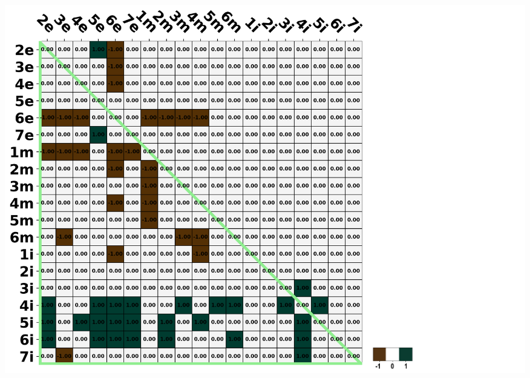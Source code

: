<img src="diff_3PBL-7DFP/D2like_pia_distmat/combine_pia_distmat_norm_cutoff_1.0.png" alt="drawing" width="600"/>
<img src="raw_color_bar_class.png" alt="drawing" width="75"/></td>
</tr></table>
<br>